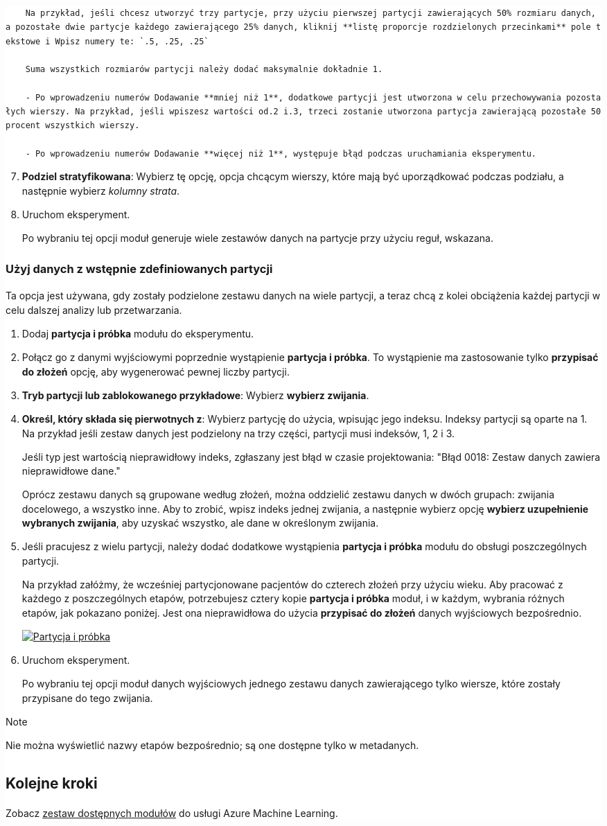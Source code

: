         Na przykład, jeśli chcesz utworzyć trzy partycje, przy użyciu pierwszej partycji zawierających 50% rozmiaru danych, a pozostałe dwie partycje każdego zawierającego 25% danych, kliknij **listę proporcje rozdzielonych przecinkami** pole tekstowe i Wpisz numery te: `.5, .25, .25`

        Suma wszystkich rozmiarów partycji należy dodać maksymalnie dokładnie 1.

        - Po wprowadzeniu numerów Dodawanie **mniej niż 1**, dodatkowe partycji jest utworzona w celu przechowywania pozostałych wierszy. Na przykład, jeśli wpiszesz wartości od.2 i.3, trzeci zostanie utworzona partycja zawierającą pozostałe 50 procent wszystkich wierszy.

        - Po wprowadzeniu numerów Dodawanie **więcej niż 1**, występuje błąd podczas uruchamiania eksperymentu.

7. **Podziel stratyfikowana**: Wybierz tę opcję, opcja chcącym wierszy, które mają być uporządkować podczas podziału, a następnie wybierz _kolumny strata_.

8. Uruchom eksperyment.

    Po wybraniu tej opcji moduł generuje wiele zestawów danych na partycje przy użyciu reguł, wskazana.

### <a name="use-data-from-a-predefined-partition"></a>Użyj danych z wstępnie zdefiniowanych partycji  

Ta opcja jest używana, gdy zostały podzielone zestawu danych na wiele partycji, a teraz chcą z kolei obciążenia każdej partycji w celu dalszej analizy lub przetwarzania.

1. Dodaj **partycja i próbka** modułu do eksperymentu.

2. Połącz go z danymi wyjściowymi poprzednie wystąpienie **partycja i próbka**. To wystąpienie ma zastosowanie tylko **przypisać do złożeń** opcję, aby wygenerować pewnej liczby partycji.

3. **Tryb partycji lub zablokowanego przykładowe**: Wybierz **wybierz zwijania**.

4. **Określ, który składa się pierwotnych z**: Wybierz partycję do użycia, wpisując jego indeksu. Indeksy partycji są oparte na 1. Na przykład jeśli zestaw danych jest podzielony na trzy części, partycji musi indeksów, 1, 2 i 3.

    Jeśli typ jest wartością nieprawidłowy indeks, zgłaszany jest błąd w czasie projektowania: "Błąd 0018: Zestaw danych zawiera nieprawidłowe dane."

    Oprócz zestawu danych są grupowane według złożeń, można oddzielić zestawu danych w dwóch grupach: zwijania docelowego, a wszystko inne. Aby to zrobić, wpisz indeks jednej zwijania, a następnie wybierz opcję **wybierz uzupełnienie wybranych zwijania**, aby uzyskać wszystko, ale dane w określonym zwijania.

5. Jeśli pracujesz z wielu partycji, należy dodać dodatkowe wystąpienia **partycja i próbka** modułu do obsługi poszczególnych partycji.

    Na przykład załóżmy, że wcześniej partycjonowane pacjentów do czterech złożeń przy użyciu wieku. Aby pracować z każdego z poszczególnych etapów, potrzebujesz cztery kopie **partycja i próbka** moduł, i w każdym, wybrania różnych etapów, jak pokazano poniżej. Jest ona nieprawidłowa do użycia **przypisać do złożeń** danych wyjściowych bezpośrednio.  

    [![Partycja i próbka](./media/partition-and-sample/partition-and-sample.png)](./media/partition-and-sample/partition-and-sample-lg.png#lightbox)

5. Uruchom eksperyment.

    Po wybraniu tej opcji moduł danych wyjściowych jednego zestawu danych zawierającego tylko wiersze, które zostały przypisane do tego zwijania.

> [!NOTE]
>  Nie można wyświetlić nazwy etapów bezpośrednio; są one dostępne tylko w metadanych.

## <a name="next-steps"></a>Kolejne kroki

Zobacz [zestaw dostępnych modułów](module-reference.md) do usługi Azure Machine Learning. 